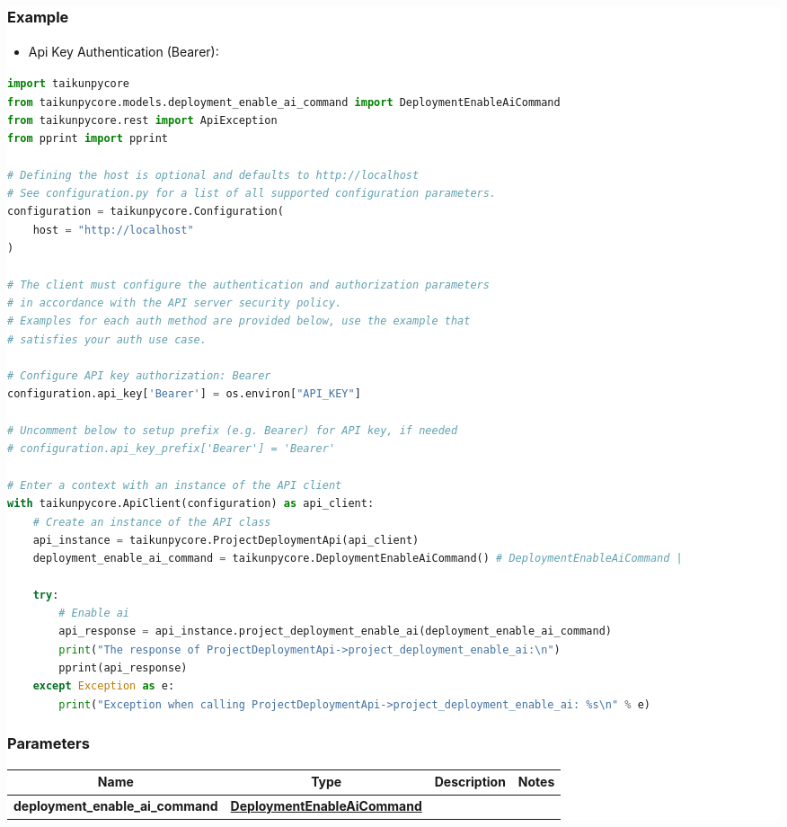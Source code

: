 ### Example

* Api Key Authentication (Bearer):

```python
import taikunpycore
from taikunpycore.models.deployment_enable_ai_command import DeploymentEnableAiCommand
from taikunpycore.rest import ApiException
from pprint import pprint

# Defining the host is optional and defaults to http://localhost
# See configuration.py for a list of all supported configuration parameters.
configuration = taikunpycore.Configuration(
    host = "http://localhost"
)

# The client must configure the authentication and authorization parameters
# in accordance with the API server security policy.
# Examples for each auth method are provided below, use the example that
# satisfies your auth use case.

# Configure API key authorization: Bearer
configuration.api_key['Bearer'] = os.environ["API_KEY"]

# Uncomment below to setup prefix (e.g. Bearer) for API key, if needed
# configuration.api_key_prefix['Bearer'] = 'Bearer'

# Enter a context with an instance of the API client
with taikunpycore.ApiClient(configuration) as api_client:
    # Create an instance of the API class
    api_instance = taikunpycore.ProjectDeploymentApi(api_client)
    deployment_enable_ai_command = taikunpycore.DeploymentEnableAiCommand() # DeploymentEnableAiCommand | 

    try:
        # Enable ai
        api_response = api_instance.project_deployment_enable_ai(deployment_enable_ai_command)
        print("The response of ProjectDeploymentApi->project_deployment_enable_ai:\n")
        pprint(api_response)
    except Exception as e:
        print("Exception when calling ProjectDeploymentApi->project_deployment_enable_ai: %s\n" % e)
```



### Parameters


Name | Type | Description  | Notes
------------- | ------------- | ------------- | -------------
 **deployment_enable_ai_command** | [**DeploymentEnableAiCommand**](DeploymentEnableAiCommand.md)|  | 
